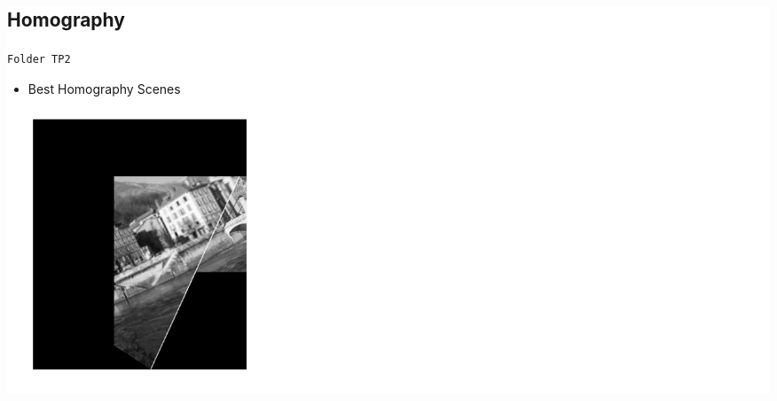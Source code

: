 ## Homography
```
Folder TP2
```
* Best Homography Scenes
<p float="left">
  <img src="images/mosaic2.jpg" width="300" />